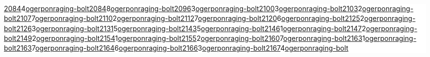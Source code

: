 <a href='https://limitlesstcg.com/tournaments/jp/2084'>2084</a></td><td>4</td><td><a href='https://limitlesstcg.com/decks/list/jp/31134'>ogerpon</a></td><td><a href='https://limitlesstcg.com/decks/list/jp/31134'>raging-bolt</a></td></tr><tr><td><a href='https://limitlesstcg.com/tournaments/jp/2084'>2084</a></td><td>8</td><td><a href='https://limitlesstcg.com/decks/list/jp/31138'>ogerpon</a></td><td><a href='https://limitlesstcg.com/decks/list/jp/31138'>raging-bolt</a></td></tr><tr><td><a href='https://limitlesstcg.com/tournaments/jp/2096'>2096</a></td><td>3</td><td><a href='https://limitlesstcg.com/decks/list/jp/31320'>ogerpon</a></td><td><a href='https://limitlesstcg.com/decks/list/jp/31320'>raging-bolt</a></td></tr><tr><td><a href='https://limitlesstcg.com/tournaments/jp/2100'>2100</a></td><td>3</td><td><a href='https://limitlesstcg.com/decks/list/jp/31384'>ogerpon</a></td><td><a href='https://limitlesstcg.com/decks/list/jp/31384'>raging-bolt</a></td></tr><tr><td><a href='https://limitlesstcg.com/tournaments/jp/2103'>2103</a></td><td>2</td><td><a href='https://limitlesstcg.com/decks/list/jp/31428'>ogerpon</a></td><td><a href='https://limitlesstcg.com/decks/list/jp/31428'>raging-bolt</a></td></tr><tr><td><a href='https://limitlesstcg.com/tournaments/jp/2107'>2107</a></td><td>7</td><td><a href='https://limitlesstcg.com/decks/list/jp/31497'>ogerpon</a></td><td><a href='https://limitlesstcg.com/decks/list/jp/31497'>raging-bolt</a></td></tr><tr><td><a href='https://limitlesstcg.com/tournaments/jp/2110'>2110</a></td><td>2</td><td><a href='https://limitlesstcg.com/decks/list/jp/31540'>ogerpon</a></td><td><a href='https://limitlesstcg.com/decks/list/jp/31540'>raging-bolt</a></td></tr><tr><td><a href='https://limitlesstcg.com/tournaments/jp/2112'>2112</a></td><td>7</td><td><a href='https://limitlesstcg.com/decks/list/jp/31577'>ogerpon</a></td><td><a href='https://limitlesstcg.com/decks/list/jp/31577'>raging-bolt</a></td></tr><tr><td><a href='https://limitlesstcg.com/tournaments/jp/2120'>2120</a></td><td>6</td><td><a href='https://limitlesstcg.com/decks/list/jp/31704'>ogerpon</a></td><td><a href='https://limitlesstcg.com/decks/list/jp/31704'>raging-bolt</a></td></tr><tr><td><a href='https://limitlesstcg.com/tournaments/jp/2125'>2125</a></td><td>2</td><td><a href='https://limitlesstcg.com/decks/list/jp/31780'>ogerpon</a></td><td><a href='https://limitlesstcg.com/decks/list/jp/31780'>raging-bolt</a></td></tr><tr><td><a href='https://limitlesstcg.com/tournaments/jp/2126'>2126</a></td><td>3</td><td><a href='https://limitlesstcg.com/decks/list/jp/31797'>ogerpon</a></td><td><a href='https://limitlesstcg.com/decks/list/jp/31797'>raging-bolt</a></td></tr><tr><td><a href='https://limitlesstcg.com/tournaments/jp/2131'>2131</a></td><td>5</td><td><a href='https://limitlesstcg.com/decks/list/jp/31879'>ogerpon</a></td><td><a href='https://limitlesstcg.com/decks/list/jp/31879'>raging-bolt</a></td></tr><tr><td><a href='https://limitlesstcg.com/tournaments/jp/2143'>2143</a></td><td>5</td><td><a href='https://limitlesstcg.com/decks/list/jp/32067'>ogerpon</a></td><td><a href='https://limitlesstcg.com/decks/list/jp/32067'>raging-bolt</a></td></tr><tr><td><a href='https://limitlesstcg.com/tournaments/jp/2146'>2146</a></td><td>1</td><td><a href='https://limitlesstcg.com/decks/list/jp/32110'>ogerpon</a></td><td><a href='https://limitlesstcg.com/decks/list/jp/32110'>raging-bolt</a></td></tr><tr><td><a href='https://limitlesstcg.com/tournaments/jp/2147'>2147</a></td><td>2</td><td><a href='https://limitlesstcg.com/decks/list/jp/32127'>ogerpon</a></td><td><a href='https://limitlesstcg.com/decks/list/jp/32127'>raging-bolt</a></td></tr><tr><td><a href='https://limitlesstcg.com/tournaments/jp/2149'>2149</a></td><td>2</td><td><a href='https://limitlesstcg.com/decks/list/jp/32156'>ogerpon</a></td><td><a href='https://limitlesstcg.com/decks/list/jp/32156'>raging-bolt</a></td></tr><tr><td><a href='https://limitlesstcg.com/tournaments/jp/2154'>2154</a></td><td>1</td><td><a href='https://limitlesstcg.com/decks/list/jp/32234'>ogerpon</a></td><td><a href='https://limitlesstcg.com/decks/list/jp/32234'>raging-bolt</a></td></tr><tr><td><a href='https://limitlesstcg.com/tournaments/jp/2155'>2155</a></td><td>2</td><td><a href='https://limitlesstcg.com/decks/list/jp/32251'>ogerpon</a></td><td><a href='https://limitlesstcg.com/decks/list/jp/32251'>raging-bolt</a></td></tr><tr><td><a href='https://limitlesstcg.com/tournaments/jp/2160'>2160</a></td><td>7</td><td><a href='https://limitlesstcg.com/decks/list/jp/32336'>ogerpon</a></td><td><a href='https://limitlesstcg.com/decks/list/jp/32336'>raging-bolt</a></td></tr><tr><td><a href='https://limitlesstcg.com/tournaments/jp/2163'>2163</a></td><td>1</td><td><a href='https://limitlesstcg.com/decks/list/jp/32376'>ogerpon</a></td><td><a href='https://limitlesstcg.com/decks/list/jp/32376'>raging-bolt</a></td></tr><tr><td><a href='https://limitlesstcg.com/tournaments/jp/2163'>2163</a></td><td>7</td><td><a href='https://limitlesstcg.com/decks/list/jp/32382'>ogerpon</a></td><td><a href='https://limitlesstcg.com/decks/list/jp/32382'>raging-bolt</a></td></tr><tr><td><a href='https://limitlesstcg.com/tournaments/jp/2164'>2164</a></td><td>6</td><td><a href='https://limitlesstcg.com/decks/list/jp/32397'>ogerpon</a></td><td><a href='https://limitlesstcg.com/decks/list/jp/32397'>raging-bolt</a></td></tr><tr><td><a href='https://limitlesstcg.com/tournaments/jp/2166'>2166</a></td><td>3</td><td><a href='https://limitlesstcg.com/decks/list/jp/32426'>ogerpon</a></td><td><a href='https://limitlesstcg.com/decks/list/jp/32426'>raging-bolt</a></td></tr><tr><td><a href='https://limitlesstcg.com/tournaments/jp/2167'>2167</a></td><td>4</td><td><a href='https://limitlesstcg.com/decks/list/jp/32443'>ogerpon</a></td><td><a href='https://limitlesstcg.com/decks/list/jp/32443'>raging-bolt</a></td></tr><tr><td>